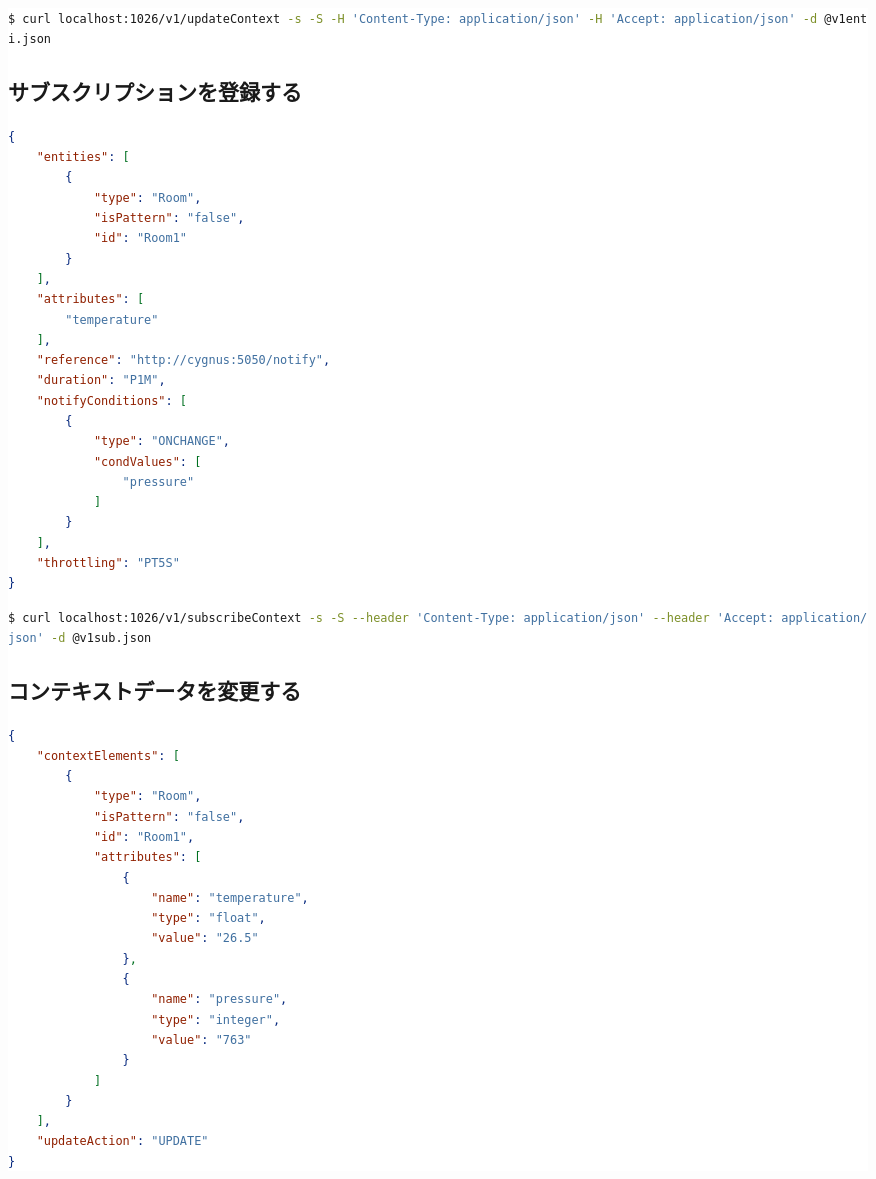 ```bash
$ curl localhost:1026/v1/updateContext -s -S -H 'Content-Type: application/json' -H 'Accept: application/json' -d @v1enti.json
```

## サブスクリプションを登録する

```json:v1sub.json
{
    "entities": [
        {
            "type": "Room",
            "isPattern": "false",
            "id": "Room1"
        }
    ],
    "attributes": [
        "temperature"
    ],
    "reference": "http://cygnus:5050/notify",
    "duration": "P1M",
    "notifyConditions": [
        {
            "type": "ONCHANGE",
            "condValues": [
                "pressure"
            ]
        }
    ],
    "throttling": "PT5S"
}
```

```bash
$ curl localhost:1026/v1/subscribeContext -s -S --header 'Content-Type: application/json' --header 'Accept: application/json' -d @v1sub.json
```

## コンテキストデータを変更する

```json:v1upd.json
{
    "contextElements": [
        {
            "type": "Room",
            "isPattern": "false",
            "id": "Room1",
            "attributes": [
                {
                    "name": "temperature",
                    "type": "float",
                    "value": "26.5"
                },
                {
                    "name": "pressure",
                    "type": "integer",
                    "value": "763"
                }
            ]
        }
    ],
    "updateAction": "UPDATE"
}
```
